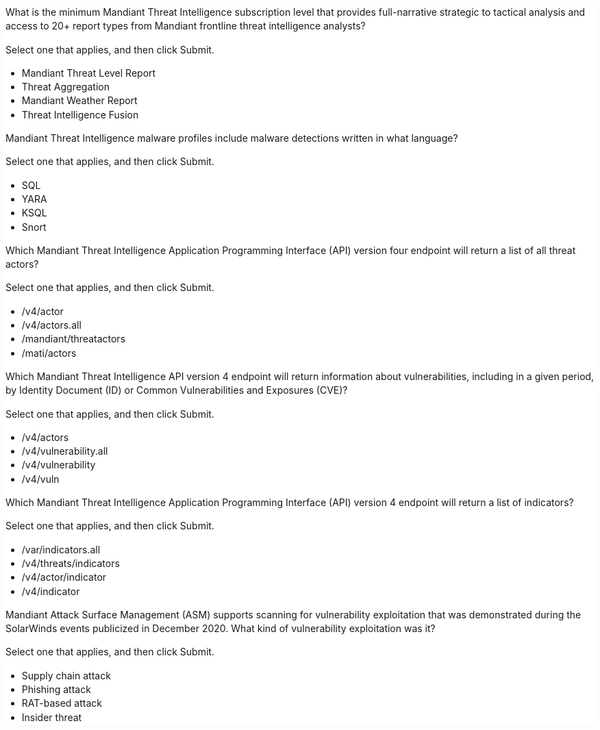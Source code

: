 What is the minimum Mandiant Threat Intelligence subscription level that provides full-narrative strategic to tactical analysis and access to 20+ report types from Mandiant frontline threat intelligence analysts?

Select one that applies, and then click Submit.

*   Mandiant Threat Level Report
*   Threat Aggregation
*   Mandiant Weather Report
*   Threat Intelligence Fusion

Mandiant Threat Intelligence malware profiles include malware detections written in what language?

Select one that applies, and then click Submit.

*   SQL
*   YARA
*   KSQL
*   Snort

Which Mandiant Threat Intelligence Application Programming Interface (API) version four endpoint will return a list of all threat actors?

Select one that applies, and then click Submit.

*   /v4/actor
*   /v4/actors.all
*   /mandiant/threatactors
*   /mati/actors

Which Mandiant Threat Intelligence API version 4 endpoint will return information about vulnerabilities, including in a given period, by Identity Document (ID) or Common Vulnerabilities and Exposures (CVE)?

Select one that applies, and then click Submit.

*   /v4/actors
*   /v4/vulnerability.all
*   /v4/vulnerability
*   /v4/vuln

Which Mandiant Threat Intelligence Application Programming Interface (API) version 4 endpoint will return a list of indicators?

Select one that applies, and then click Submit.

*   /var/indicators.all
*   /v4/threats/indicators
*   /v4/actor/indicator
*   /v4/indicator

Mandiant Attack Surface Management (ASM) supports scanning for vulnerability exploitation that was demonstrated during the SolarWinds events publicized in December 2020. What kind of vulnerability exploitation was it?

Select one that applies, and then click Submit.

*   Supply chain attack
*   Phishing attack
*   RAT-based attack
*   Insider threat

